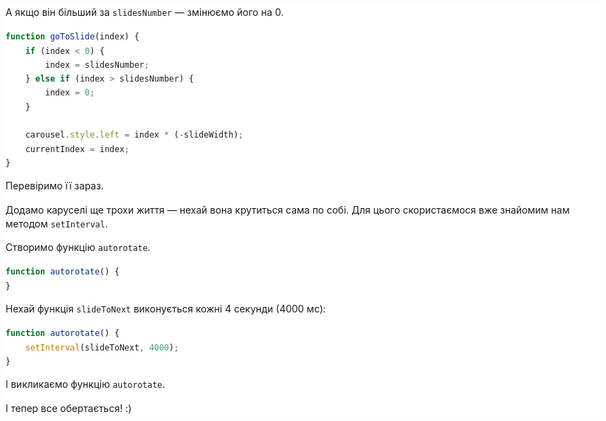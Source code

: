А якщо він більший за `slidesNumber` &mdash; змінюємо його на 0.

```js
function goToSlide(index) {
    if (index < 0) {
        index = slidesNumber;
    } else if (index > slidesNumber) {
        index = 0;
    }

    carousel.style.left = index * (-slideWidth);
    currentIndex = index;
}
```

Перевіримо її зараз.

Додамо каруселі ще трохи життя &mdash; нехай вона крутиться сама по собі. Для цього скористаємося вже знайомим нам методом `setInterval`.

Створимо функцію `autorotate`.

```js
function autorotate() {
}
```

Нехай функція `slideToNext` виконується кожні 4 секунди (4000 мс):

```js
function autorotate() {
    setInterval(slideToNext, 4000);
}
```

І викликаємо функцію `autorotate`.

І тепер все обертається! :\)
